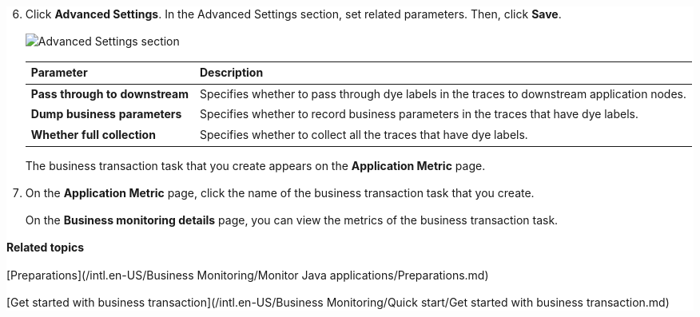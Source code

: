 6.  Click **Advanced Settings**. In the Advanced Settings section, set related parameters. Then, click **Save**.

    ![Advanced Settings section](https://static-aliyun-doc.oss-accelerate.aliyuncs.com/assets/img/en-US/1662758061/p190117.png)

    |Parameter|Description|
    |---------|-----------|
    |**Pass through to downstream**|Specifies whether to pass through dye labels in the traces to downstream application nodes.|
    |**Dump business parameters**|Specifies whether to record business parameters in the traces that have dye labels.|
    |**Whether full collection**|Specifies whether to collect all the traces that have dye labels.|

    The business transaction task that you create appears on the **Application Metric** page.

7.  On the **Application Metric** page, click the name of the business transaction task that you create.

    On the **Business monitoring details** page, you can view the metrics of the business transaction task.


**Related topics**  


[Preparations](/intl.en-US/Business Monitoring/Monitor Java applications/Preparations.md)

[Get started with business transaction](/intl.en-US/Business Monitoring/Quick start/Get started with business transaction.md)

